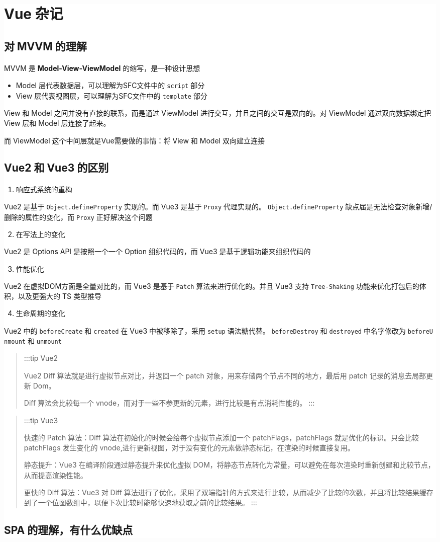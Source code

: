 # Vue 杂记

## 对 MVVM 的理解

MVVM 是 **Model-View-ViewModel** 的缩写，是一种设计思想

- Model 层代表数据层，可以理解为SFC文件中的 `script` 部分
- View 层代表视图层，可以理解为SFC文件中的 `template` 部分

View 和 Model 之间并没有直接的联系，而是通过 ViewModel 进行交互，并且之间的交互是双向的。对 ViewModel 通过双向数据绑定把 View 层和 Model 层连接了起来。

而 ViewModel 这个中间层就是Vue需要做的事情：将 View 和 Model 双向建立连接

## Vue2 和 Vue3 的区别

1. 响应式系统的重构

Vue2 是基于 `Object.defineProperty` 实现的。而 Vue3 是基于 `Proxy` 代理实现的。
`Object.defineProperty` 缺点届是无法检查对象新增/删除的属性的变化，而 `Proxy` 正好解决这个问题

2. 在写法上的变化

Vue2 是 Options API 是按照一个一个 Option 组织代码的，而 Vue3 是基于逻辑功能来组织代码的

3. 性能优化

Vue2 在虚拟DOM方面是全量对比的，而 Vue3 是基于 `Patch` 算法来进行优化的。并且 Vue3 支持 `Tree-Shaking` 功能来优化打包后的体积，以及更强大的 TS 类型推导

4. 生命周期的变化

Vue2 中的 `beforeCreate` 和 `created` 在 Vue3 中被移除了，采用 `setup` 语法糖代替。
`beforeDestroy` 和 `destroyed` 中名字修改为 `beforeUnmount` 和 `unmount`

> :::tip Vue2
>
> Vue2 Diff 算法就是进行虚拟节点对比，并返回一个 patch 对象，用来存储两个节点不同的地方，最后用 patch 记录的消息去局部更新 Dom。
>
> Diff 算法会比较每一个 vnode，而对于一些不参更新的元素，进行比较是有点消耗性能的。
> :::

> :::tip Vue3
>
> 快速的 Patch 算法：Diff 算法在初始化的时候会给每个虚拟节点添加一个 patchFlags，patchFlags 就是优化的标识。只会比较 patchFlags 发生变化的 vnode,进行更新视图，对于没有变化的元素做静态标记，在渲染的时候直接复用。
>
> 静态提升：Vue3 在编译阶段通过静态提升来优化虚拟 DOM，将静态节点转化为常量，可以避免在每次渲染时重新创建和比较节点，从而提高渲染性能。
>
> 更快的 Diff 算法：Vue3 对 Diff 算法进行了优化，采用了双端指针的方式来进行比较，从而减少了比较的次数，并且将比较结果缓存到了一个位图数组中，以便下次比较时能够快速地获取之前的比较结果。
> :::

## SPA 的理解，有什么优缺点
